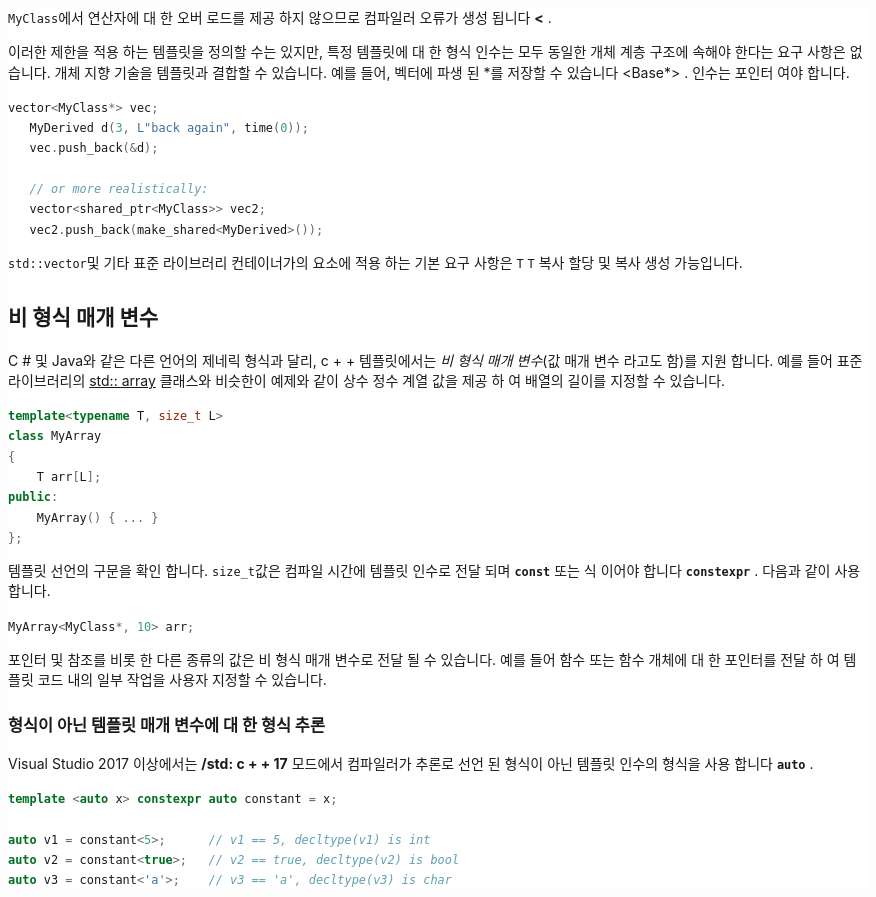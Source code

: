 `MyClass`에서 연산자에 대 한 오버 로드를 제공 하지 않으므로 컴파일러 오류가 생성 됩니다 **<** .

이러한 제한을 적용 하는 템플릿을 정의할 수는 있지만, 특정 템플릿에 대 한 형식 인수는 모두 동일한 개체 계층 구조에 속해야 한다는 요구 사항은 없습니다. 개체 지향 기술을 템플릿과 결합할 수 있습니다. 예를 들어, 벡터에 파생 된 *를 저장할 수 있습니다 \<Base\*> .    인수는 포인터 여야 합니다.

```cpp
vector<MyClass*> vec;
   MyDerived d(3, L"back again", time(0));
   vec.push_back(&d);

   // or more realistically:
   vector<shared_ptr<MyClass>> vec2;
   vec2.push_back(make_shared<MyDerived>());
```

`std::vector`및 기타 표준 라이브러리 컨테이너가의 요소에 적용 하는 기본 요구 사항은 `T` `T` 복사 할당 및 복사 생성 가능입니다.

## <a name="non-type-parameters"></a>비 형식 매개 변수

C # 및 Java와 같은 다른 언어의 제네릭 형식과 달리, c + + 템플릿에서는 *비 형식 매개 변수*(값 매개 변수 라고도 함)를 지원 합니다. 예를 들어 표준 라이브러리의 [std:: array](../standard-library/array-class-stl.md) 클래스와 비슷한이 예제와 같이 상수 정수 계열 값을 제공 하 여 배열의 길이를 지정할 수 있습니다.

```cpp
template<typename T, size_t L>
class MyArray
{
    T arr[L];
public:
    MyArray() { ... }
};
```

템플릿 선언의 구문을 확인 합니다. `size_t`값은 컴파일 시간에 템플릿 인수로 전달 되며 **`const`** 또는 식 이어야 합니다 **`constexpr`** . 다음과 같이 사용 합니다.

```cpp
MyArray<MyClass*, 10> arr;
```

포인터 및 참조를 비롯 한 다른 종류의 값은 비 형식 매개 변수로 전달 될 수 있습니다. 예를 들어 함수 또는 함수 개체에 대 한 포인터를 전달 하 여 템플릿 코드 내의 일부 작업을 사용자 지정할 수 있습니다.

### <a name="type-deduction-for-non-type-template-parameters"></a>형식이 아닌 템플릿 매개 변수에 대 한 형식 추론

Visual Studio 2017 이상에서는 **/std: c + + 17** 모드에서 컴파일러가 추론로 선언 된 형식이 아닌 템플릿 인수의 형식을 사용 합니다 **`auto`** .

```cpp
template <auto x> constexpr auto constant = x;

auto v1 = constant<5>;      // v1 == 5, decltype(v1) is int
auto v2 = constant<true>;   // v2 == true, decltype(v2) is bool
auto v3 = constant<'a'>;    // v3 == 'a', decltype(v3) is char
```
